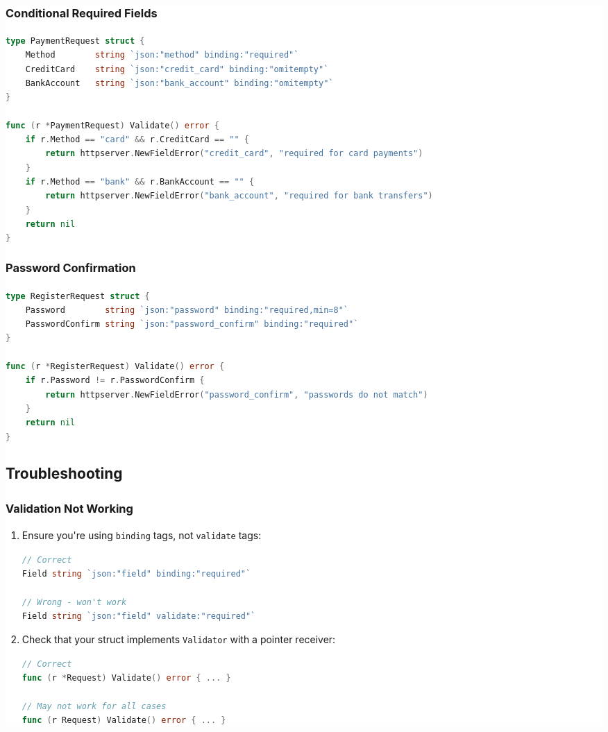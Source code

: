 ### Conditional Required Fields

```go
type PaymentRequest struct {
    Method        string `json:"method" binding:"required"`
    CreditCard    string `json:"credit_card" binding:"omitempty"`
    BankAccount   string `json:"bank_account" binding:"omitempty"`
}

func (r *PaymentRequest) Validate() error {
    if r.Method == "card" && r.CreditCard == "" {
        return httpserver.NewFieldError("credit_card", "required for card payments")
    }
    if r.Method == "bank" && r.BankAccount == "" {
        return httpserver.NewFieldError("bank_account", "required for bank transfers")
    }
    return nil
}
```

### Password Confirmation

```go
type RegisterRequest struct {
    Password        string `json:"password" binding:"required,min=8"`
    PasswordConfirm string `json:"password_confirm" binding:"required"`
}

func (r *RegisterRequest) Validate() error {
    if r.Password != r.PasswordConfirm {
        return httpserver.NewFieldError("password_confirm", "passwords do not match")
    }
    return nil
}
```

## Troubleshooting

### Validation Not Working

1. Ensure you're using `binding` tags, not `validate` tags:
   ```go
   // Correct
   Field string `json:"field" binding:"required"`

   // Wrong - won't work
   Field string `json:"field" validate:"required"`
   ```

2. Check that your struct implements `Validator` with a pointer receiver:
   ```go
   // Correct
   func (r *Request) Validate() error { ... }

   // May not work for all cases
   func (r Request) Validate() error { ... }
   ```
